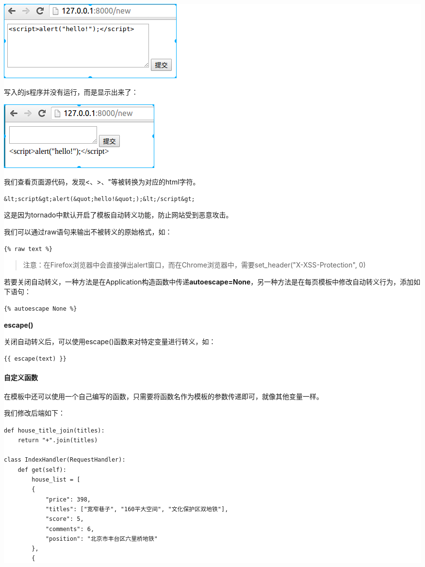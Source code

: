 ![注入js](../images/form_input_js.png)

写入的js程序并没有运行，而是显示出来了：

![显示了js代码](../images/display_js_code.png)

我们查看页面源代码，发现<、>、"等被转换为对应的html字符。

```
&lt;script&gt;alert(&quot;hello!&quot;);&lt;/script&gt;
```

这是因为tornado中默认开启了模板自动转义功能，防止网站受到恶意攻击。

我们可以通过raw语句来输出不被转义的原始格式，如：

```
{% raw text %}
```

> 注意：在Firefox浏览器中会直接弹出alert窗口，而在Chrome浏览器中，需要set_header("X-XSS-Protection", 0)

若要关闭自动转义，一种方法是在Application构造函数中传递**autoescape=None**，另一种方法是在每页模板中修改自动转义行为，添加如下语句：

```
{% autoescape None %}
```

**escape()**

关闭自动转义后，可以使用escape()函数来对特定变量进行转义，如：

```
{{ escape(text) }}
```

#### 自定义函数

在模板中还可以使用一个自己编写的函数，只需要将函数名作为模板的参数传递即可，就像其他变量一样。

我们修改后端如下：

```
def house_title_join(titles):
    return "+".join(titles)

class IndexHandler(RequestHandler):
    def get(self):
        house_list = [
        {
            "price": 398,
            "titles": ["宽窄巷子", "160平大空间", "文化保护区双地铁"],
            "score": 5,
            "comments": 6,
            "position": "北京市丰台区六里桥地铁"
        },
        {
```